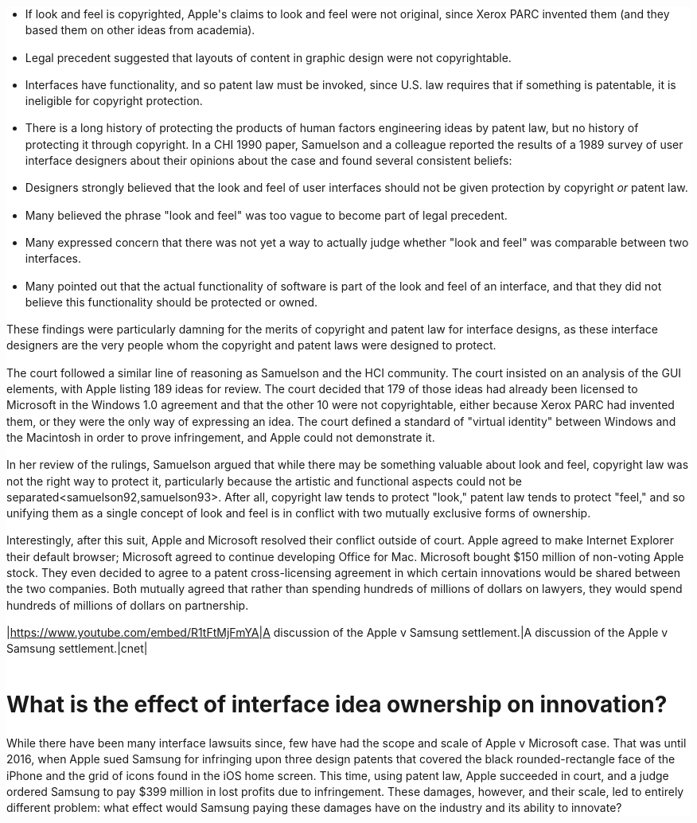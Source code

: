 * If look and feel is copyrighted, Apple's claims to look and feel were not original, since Xerox PARC invented them (and they based them on other ideas from academia).
* Legal precedent suggested that layouts of content in graphic design were not copyrightable.
* Interfaces have functionality, and so patent law must be invoked, since U.S. law requires that if something is patentable, it is ineligible for copyright protection.
* There is a long history of protecting the products of human factors engineering ideas by patent law, but no history of protecting it through copyright.
 In a CHI 1990 paper, Samuelson and a colleague reported the results of a 1989 survey of user interface designers about their opinions about the case and found several consistent beliefs<samuelson90>:

* Designers strongly believed that the look and feel of user interfaces should not be given protection by copyright _or_ patent law.
* Many believed the phrase "look and feel" was too vague to become part of legal precedent.
* Many expressed concern that there was not yet a way to actually judge whether "look and feel" was comparable between two interfaces.
* Many pointed out that the actual functionality of software is part of the look and feel of an interface, and that they did not believe this functionality should be protected or owned.

These findings were particularly damning for the merits of copyright and patent law for interface designs, as these interface designers are the very people whom the copyright and patent laws were designed to protect.

The court followed a similar line of reasoning as Samuelson and the HCI community. The court insisted on an analysis of the GUI elements, with Apple listing 189 ideas for review. The court decided that 179 of those ideas had already been licensed to Microsoft in the Windows 1.0 agreement and that the other 10 were not copyrightable, either because Xerox PARC had invented them, or they were the only way of expressing an idea. The court defined a standard of "virtual identity" between Windows and the Macintosh in order to prove infringement, and Apple could not demonstrate it.

In her review of the rulings, Samuelson argued that while there may be something valuable about look and feel, copyright law was not the right way to protect it, particularly because the artistic and functional aspects could not be separated<samuelson92,samuelson93>. After all, copyright law tends to protect "look," patent law tends to protect "feel," and so unifying them as a single concept of look and feel is in conflict with two mutually exclusive forms of ownership.

Interestingly, after this suit, Apple and Microsoft resolved their conflict outside of court. Apple agreed to make Internet Explorer their default browser; Microsoft agreed to continue developing Office for Mac. Microsoft bought $150 million of non-voting Apple stock. They even decided to agree to a patent cross-licensing agreement in which certain innovations would be shared between the two companies. Both mutually agreed that rather than spending hundreds of millions of dollars on lawyers, they would spend hundreds of millions of dollars on partnership.

|https://www.youtube.com/embed/R1tFtMjFmYA|A discussion of the Apple v Samsung settlement.|A discussion of the Apple v Samsung settlement.|cnet|

# What is the effect of interface idea ownership on innovation?

While there have been many interface lawsuits since, few have had the scope and scale of Apple v Microsoft case. That was until 2016, when Apple sued Samsung for infringing upon three design patents that covered the black rounded-rectangle face of the iPhone and the grid of icons found in the iOS home screen. This time, using patent law, Apple succeeded in court, and a judge ordered Samsung to pay $399 million in lost profits due to infringement. These damages, however, and their scale, led to entirely different problem: what effect would Samsung paying these damages have on the industry and its ability to innovate?
